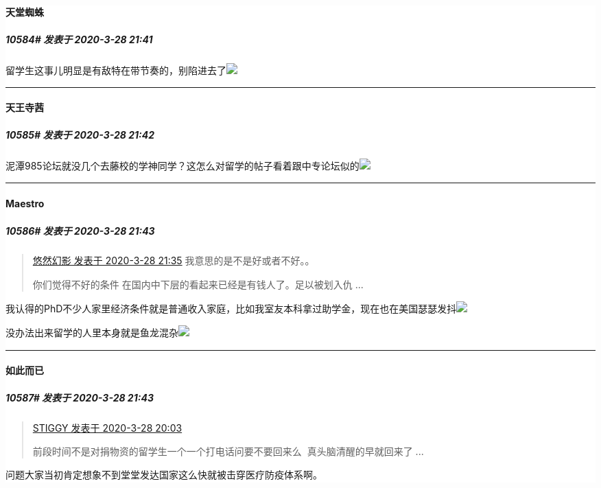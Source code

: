 ####  天堂蜘蛛  
##### 10584#       发表于 2020-3-28 21:41




留学生这事儿明显是有敌特在带节奏的，别陷进去了<img src="https://static.saraba1st.com/image/smiley/face2017/004.gif" referrerpolicy="no-referrer">







-----

####  天王寺茜  
##### 10585#       发表于 2020-3-28 21:42




泥潭985论坛就没几个去藤校的学神同学？这怎么对留学的帖子看着跟中专论坛似的<img src="https://static.saraba1st.com/image/smiley/face2017/001.png" referrerpolicy="no-referrer">







-----

####  Maestro  
##### 10586#       发表于 2020-3-28 21:43



<blockquote><a href="httphttps://bbs.saraba1st.com/2b/forum.php?mod=redirect&amp;goto=findpost&amp;pid=46907179&amp;ptid=1920488" target="_blank">悠然幻影 发表于 2020-3-28 21:35</a>
我意思的是不是好或者不好。。


你们觉得不好的条件 在国内中下层的看起来已经是有钱人了。足以被划入仇 ...</blockquote>
我认得的PhD不少人家里经济条件就是普通收入家庭，比如我室友本科拿过助学金，现在也在美国瑟瑟发抖<img src="https://static.saraba1st.com/image/smiley/face2017/125.png" referrerpolicy="no-referrer">

没办法出来留学的人里本身就是鱼龙混杂<img src="https://static.saraba1st.com/image/smiley/face2017/068.png" referrerpolicy="no-referrer">







-----

####  如此而已  
##### 10587#       发表于 2020-3-28 21:43



<blockquote><a href="httphttps://bbs.saraba1st.com/2b/forum.php?mod=redirect&amp;goto=findpost&amp;pid=46906272&amp;ptid=1920488" target="_blank">STIGGY 发表于 2020-3-28 20:03</a>

前段时间不是对捐物资的留学生一个一个打电话问要不要回来么  真头脑清醒的早就回来了 ...</blockquote>
问题大家当初肯定想象不到堂堂发达国家这么快就被击穿医疗防疫体系啊。
